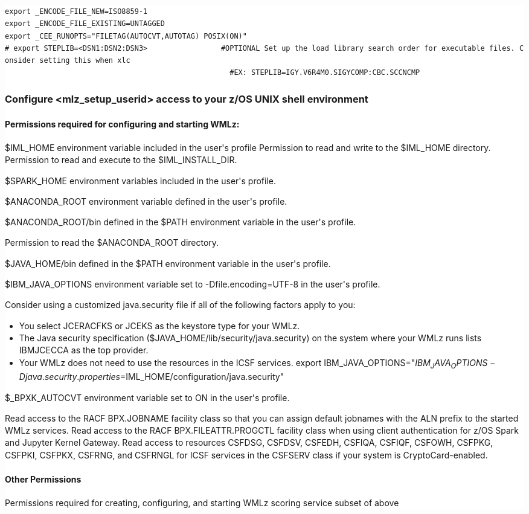 ```
export _ENCODE_FILE_NEW=ISO8859-1                                                                                                                       
export _ENCODE_FILE_EXISTING=UNTAGGED                                                                                                                   
export _CEE_RUNOPTS="FILETAG(AUTOCVT,AUTOTAG) POSIX(ON)"                                                                                                
# export STEPLIB=<DSN1:DSN2:DSN3>                 #OPTIONAL Set up the load library search order for executable files. Consider setting this when xlc   
                                                    #EX: STEPLIB=IGY.V6R4M0.SIGYCOMP:CBC.SCCNCMP                                                        
```

### Configure <mlz_setup_userid> access to your z/OS UNIX shell environment


#### Permissions required for configuring and starting WMLz:

$IML_HOME environment variable included in the user's profile
Permission to read and write to the $IML_HOME directory.
Permission to read and execute to the $IML_INSTALL_DIR. 

$SPARK_HOME environment variables included in the user's profile.

$ANACONDA_ROOT environment variable defined in the user's profile.

$ANACONDA_ROOT/bin defined in the $PATH environment variable in the user's profile.

Permission to read the $ANACONDA_ROOT directory.

$JAVA_HOME/bin defined in the $PATH environment variable in the user's profile.

$IBM_JAVA_OPTIONS environment variable set to -Dfile.encoding=UTF-8 in the user's profile.

Consider using a customized java.security file if all of the following factors apply to you:
- You select JCERACFKS or JCEKS as the keystore type for your WMLz.
- The Java security specification ($JAVA_HOME/lib/security/java.security) on the system where your WMLz runs lists IBMJCECCA as the top provider.
- Your WMLz does not need to use the resources in the ICSF services.
export IBM_JAVA_OPTIONS="$IBM_JAVA_OPTIONS -Djava.security.properties=$IML_HOME/configuration/java.security"

$_BPXK_AUTOCVT environment variable set to ON in the user's profile.

Read access to the RACF BPX.JOBNAME facility class so that you can assign default jobnames with the ALN prefix to the started WMLz services.
Read access to the RACF BPX.FILEATTR.PROGCTL facility class when using client authentication for z/OS Spark and Jupyter Kernel Gateway.
Read access to resources CSFDSG, CSFDSV, CSFEDH, CSFIQA, CSFIQF, CSFOWH, CSFPKG, CSFPKI, CSFPKX, CSFRNG, and CSFRNGL for ICSF services in the CSFSERV class if your system is CryptoCard-enabled.

#### Other Permissions
        
Permissions required for creating, configuring, and starting WMLz scoring service
subset of above
